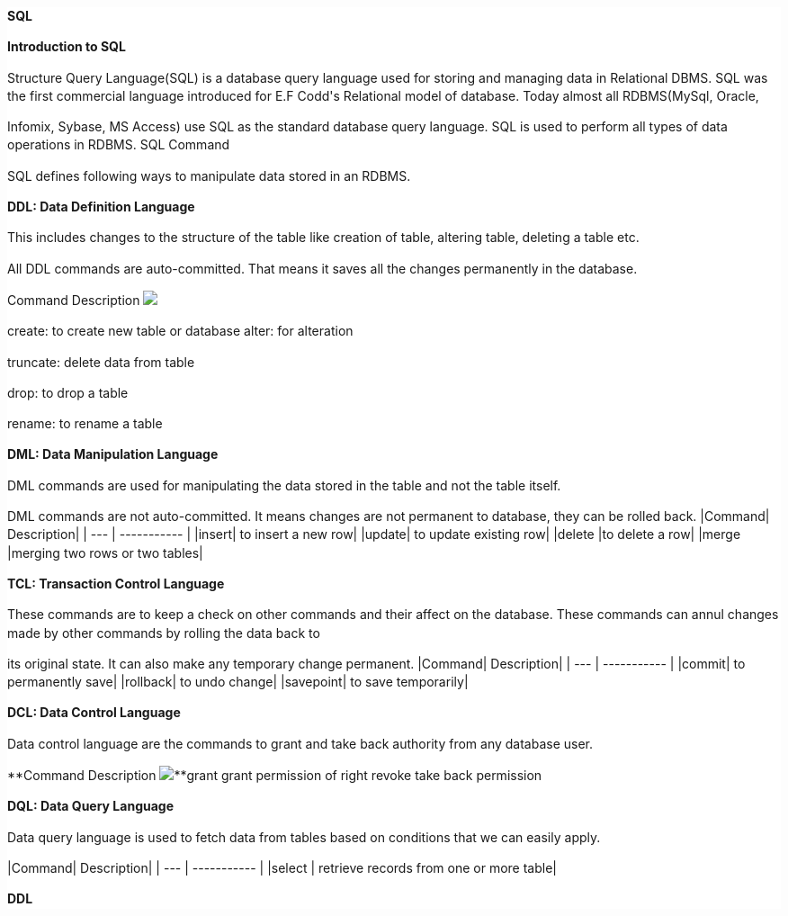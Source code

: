 **SQL**

**Introduction to SQL**

Structure Query Language(SQL) is a database query language used for storing and managing data in Relational DBMS. SQL was the first commercial language introduced for E.F Codd's Relational model of database. Today almost all RDBMS(MySql, Oracle,

Infomix, Sybase, MS Access) use SQL as the standard database query language. SQL is used to perform all types of data operations in RDBMS. SQL Command

SQL defines following ways to manipulate data stored in an RDBMS.

**DDL: Data Definition Language**

This includes changes to the structure of the table like creation of table, altering table, deleting a table etc.

All DDL commands are auto-committed. That means it saves all the changes permanently in the database.

Command    Description ![](Aspose.Words.a2b64e81-447e-449a-9b32-0251060414b3.001.png)

create:    to create new table or database alter:    for alteration 

truncate:    delete data from table 

drop:    to drop a table 

rename:    to rename a table

**DML: Data Manipulation Language**

DML commands are used for manipulating the data stored in the table and not the table itself.

DML commands are not auto-committed. It means changes are not permanent to database, they can be rolled back. |Command| Description| | --- | ----------- | |insert| to insert a new row| |update| to update existing row| |delete |to delete a row| |merge |merging two rows or two tables|

**TCL: Transaction Control Language**

These commands are to keep a check on other commands and their affect on the database. These commands can annul changes made by other commands by rolling the data back to

its original state. It can also make any temporary change permanent. |Command| Description| | --- | ----------- | |commit| to permanently save| |rollback| to undo change| |savepoint| to save temporarily|

**DCL: Data Control Language**

Data control language are the commands to grant and take back authority from any database user.

**Command Description ![](Aspose.Words.a2b64e81-447e-449a-9b32-0251060414b3.002.png)**grant grant permission of right revoke take back permission

**DQL: Data Query Language**

Data query language is used to fetch data from tables based on conditions that we can easily apply. 

|Command| Description| | --- | ----------- | |select | retrieve records from one or more table|

**DDL**
